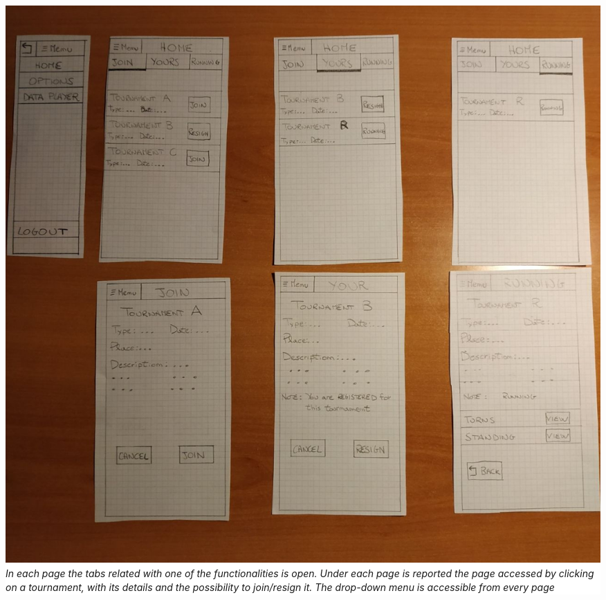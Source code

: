 ![prototype2_1](./img/p21.jpeg)
*In each page the tabs related with one of the functionalities is open. Under each page is reported the page accessed by clicking on a tournament, with its details and the possibility to join/resign it. The drop-down menu is accessible from every page*

